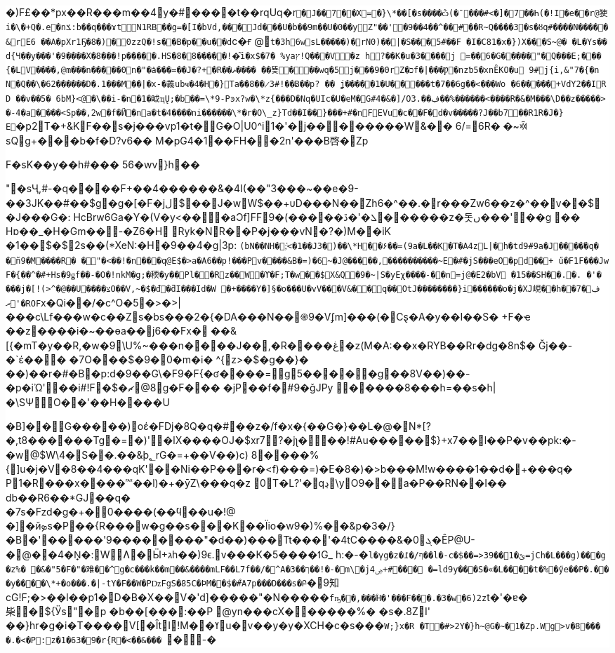  �)F£��\*px��R� ��m��4y�#��� �t��rqUq�r` �J��7��X=�}\*��[�s����ѽ(�ˉ���#<�]�7��Һ(�!I�e��r@㹬i�\�+Q�.e�nݎ:b��q���ɤtN1RB��g=�[I�bVd,���Jd���U�b��9m��U�0��yZ"��'�9��4��^��#��R ~Q����3�s�ȣq#����N�����&rE6 ��A�pXr1Ҕ�8�)�0zzQ�!s��B�p��u��d`c�ғ
@`t�3h6wsL �����)�rN0)�� |�S���5#��F �I�C81�x�})X���S~@� �L�Ys��d{Ч��y���'�9����X�8���!p�����.HS�8�8�����!�͂i �x$�7� %yaץ!Q���V�z
h?��K�u�3����j =��6�G�����"�Q���E;���{�LV����,@m���n�����0n�"�݅a���=��J�?+�R��ޡ���� ��뚖���wq�5j���9�0rZ�כf�|���Ƿ�nzƅ5�xnȆKO�u 9#j{i,&"7�{�nN�Q��\�62������D�.1���M��|�x-�䕏ubҹ�4�H�} Ta��8��̷3#!��Ƀ��p?
��
ʝ�����1�U�����t�7��6g��<���Wo �6�����+VdY2��IRD
��v��5� 6bM}<@�\��i-�n�1�眓ҵŲ;�b��=\*9-Pͽx?w�\*z{���D�Nq�UIc�U�eM�G#4�&�]/Oڣ��.3��%������<����R�&�M���\D��z�����>�-4�a����<Sp��,2w�f�Ӥ�na�t�4����ni������\*�r�O\_z}Τd��I��}���+#�nFEVu�c��F�d�v�����?J��b7��R1R�J�}E`�p2 T�+&KF��s�j���vp1�t�G�O|U0^i1�'�j������ ��W&��
6/=6R� �~ꁟsQg +���b�f�D?v6��
M�pG4�1��FH��2n'���B啓�Zp
 
 F�sK��y��h#���
56�wv}h��
 
 "�sҶ,#-�q����F+��4�� ����&�4I(��"3���~��e�9-��3JK��#��$g�g�[�F�jل$��J�wW$��+υD���N��Zh6�^��.�r���Zw6��z�^��v��$�J���G�:
HcBrw6Ga�Y�(V�y<���aϽf]FF9�(�����ܠ�'�ڐ������z�돗ں� ��'��g ��
Hɒ��\_�H�Gm��-�Z6�H Ryk�NR��P�j���vN�?�)M��iK
�1��$ �$2s��(\*XeN:�H�9��4�g|3p:
`(bN��NH�;҅<�1��J3�)��\*H��۶��=(9a�L��K�T�A4zL|�h�td9#9a�J����ۘ�q��֐ñ9�M����R� �"�<��!�n���q@E$�>a�A 6��p!���Pv����&B�=)�6~�J@�����,����������~E�#�jS���eO�p d��+
ű�F1F���JwF�{��^�#+Hs�9ǥf��-�߀�!nkM�g;�稬�y��Pl��Rz��W�ϒ�F;T�w��$X&Q�9�~|S�yEχ����-��n=j@�E2�bV
�15��SH��.�.
�'� ���j�[!(>^�@��U����צO��V,~�$�đ�ƌI���Id�W
�+����Y�]§�o���U�vV ���V&��q��OtJ��������}i������o�j�XJ峴��hڣ�7���'ރROF`x�Qi��/�c^O�5�>�>|���c\Lf���w�c��Zs�bs���2�{�DA���N��֍9�Vʄm]���(�Cȿ�A�y��I��S�
+F�ҽ
��z����i�~��өa��j6��Fx�
��&[{�mT�y��R,�w�9\U%~���n����J��,�R����ڠ�z(M�A:�� x�RYB��Rr�dg�8n$�
Ğj��-�`έ���
�7O���$�9�0�m�i� ^{z>�$�g��}� ��)��r�#�B�p:d�9��G\�F9�F{�ʛ� ���=g5 �����g��8V�� )��-�p�іὨ'��i#!F�$�ޗ@8g�F��� �jP��f�#9�ǧJPy
�����8���h=��s�h|�\SѰO��'��H����U
 
 �B]��G�����)oέ�FDj�8Q�q�#��z�/f�x�{��G�}��L�@�N\*[?�,t8������Tg�=�)'�lX����OJ�$xr7?�jʅ���!#Au�����$}+x7��l��P�v��pk:�-�w@$W\4�S��.��&þ؂rG�=+��V��)c) 8� ���%{]u�j�V�8��4� ��qK'��Ni��P���r�<f) ���=)�E�8�)�>b���M!w����1��d�+���q� P1�R���x���� ℻��l)�+�ӯZ\���q�z 0T�L?'�qڍ\y O9��a�P��RN��I�� db��R6��\*GJ��q�\
�7s�Fzd�g�+�0����(��ϥ��u�!@ �]�йܤs�P� �{R���w�g��s���K��Їio�w9�)%��&p�3�/}�B�'���� �'9��������"�d��)���Tt���'�4tC����&�0ܓ�ÊP@U-�@��4�N̟�:WɅ�Ӹ+גh��)9ϵ.v���K� ߗ ����5G\_ h:�-�`l�үg�z�ף/�߁��l�-с�$��=>39��1�ێ=jCh�L��� g)���g�z%�
�&�"5�F�"�难��^g�c���k��m��&����mLF�� L7f��/�^A�3��ך��!�-�m\�jۻ4+#���
�=ld9y���S�«�L����t�%�ӳe��P�.���y����\*+�o���.�|-tY�F��W�PǲFgS�85C�ϷM��$�#֩A7p���D���s�Բ`�9知cG!F;�>��l��p1�D�B�X��V�'d]� ����"�N�����`fҧ��,���۠H�'���F���.�3�w�6)2z`t�'�ɐ�枈�${Ӱs"�p �b��[���:��P @yn���cX������%� �s�.8ZI'
��}h\ r�g�i�T����޵V[�ȊtI!M��ߌu�v��y�y�XCH�c�s���`W;}x�R
�T�#>2Y�}h~@G�~�1�Zp.Wg>v�8��� �.�<�P:z�1�63�9�r{R�<��&��� `� -�
 